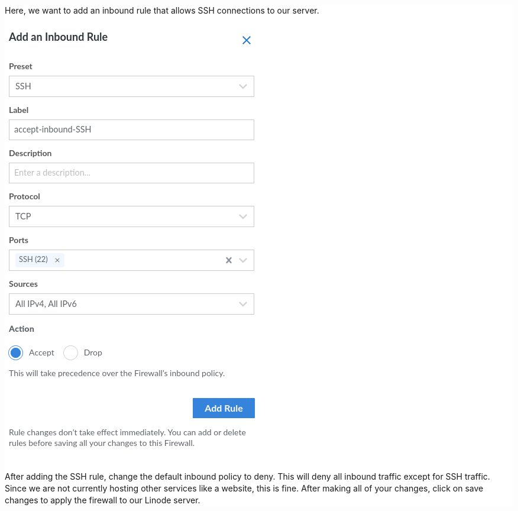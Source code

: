 Here, we want to add an inbound rule that allows SSH connections to our server.

![Linode Firewall SSH Rule](images/Create-a-VPS-on-Linode-Part2-17.png)

After adding the SSH rule, change the default inbound policy to deny. This will deny all inbound traffic except for SSH traffic. Since we are not currently hosting other services like a website, this is fine. After making all of your changes, click on save changes to apply the firewall to our Linode server.

